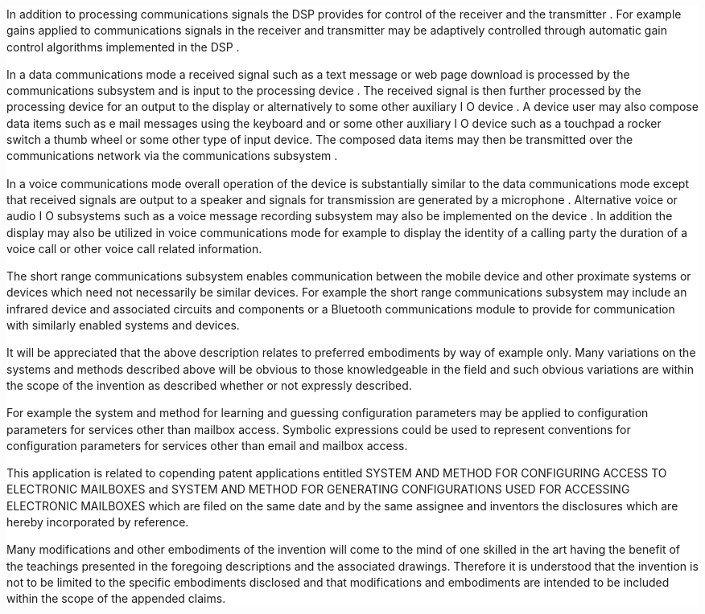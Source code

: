 In addition to processing communications signals the DSP provides for control of the receiver and the transmitter . For example gains applied to communications signals in the receiver and transmitter may be adaptively controlled through automatic gain control algorithms implemented in the DSP .

In a data communications mode a received signal such as a text message or web page download is processed by the communications subsystem and is input to the processing device . The received signal is then further processed by the processing device for an output to the display or alternatively to some other auxiliary I O device . A device user may also compose data items such as e mail messages using the keyboard and or some other auxiliary I O device such as a touchpad a rocker switch a thumb wheel or some other type of input device. The composed data items may then be transmitted over the communications network via the communications subsystem .

In a voice communications mode overall operation of the device is substantially similar to the data communications mode except that received signals are output to a speaker and signals for transmission are generated by a microphone . Alternative voice or audio I O subsystems such as a voice message recording subsystem may also be implemented on the device . In addition the display may also be utilized in voice communications mode for example to display the identity of a calling party the duration of a voice call or other voice call related information.

The short range communications subsystem enables communication between the mobile device and other proximate systems or devices which need not necessarily be similar devices. For example the short range communications subsystem may include an infrared device and associated circuits and components or a Bluetooth communications module to provide for communication with similarly enabled systems and devices.

It will be appreciated that the above description relates to preferred embodiments by way of example only. Many variations on the systems and methods described above will be obvious to those knowledgeable in the field and such obvious variations are within the scope of the invention as described whether or not expressly described.

For example the system and method for learning and guessing configuration parameters may be applied to configuration parameters for services other than mailbox access. Symbolic expressions could be used to represent conventions for configuration parameters for services other than email and mailbox access.

This application is related to copending patent applications entitled SYSTEM AND METHOD FOR CONFIGURING ACCESS TO ELECTRONIC MAILBOXES and SYSTEM AND METHOD FOR GENERATING CONFIGURATIONS USED FOR ACCESSING ELECTRONIC MAILBOXES which are filed on the same date and by the same assignee and inventors the disclosures which are hereby incorporated by reference.

Many modifications and other embodiments of the invention will come to the mind of one skilled in the art having the benefit of the teachings presented in the foregoing descriptions and the associated drawings. Therefore it is understood that the invention is not to be limited to the specific embodiments disclosed and that modifications and embodiments are intended to be included within the scope of the appended claims.

